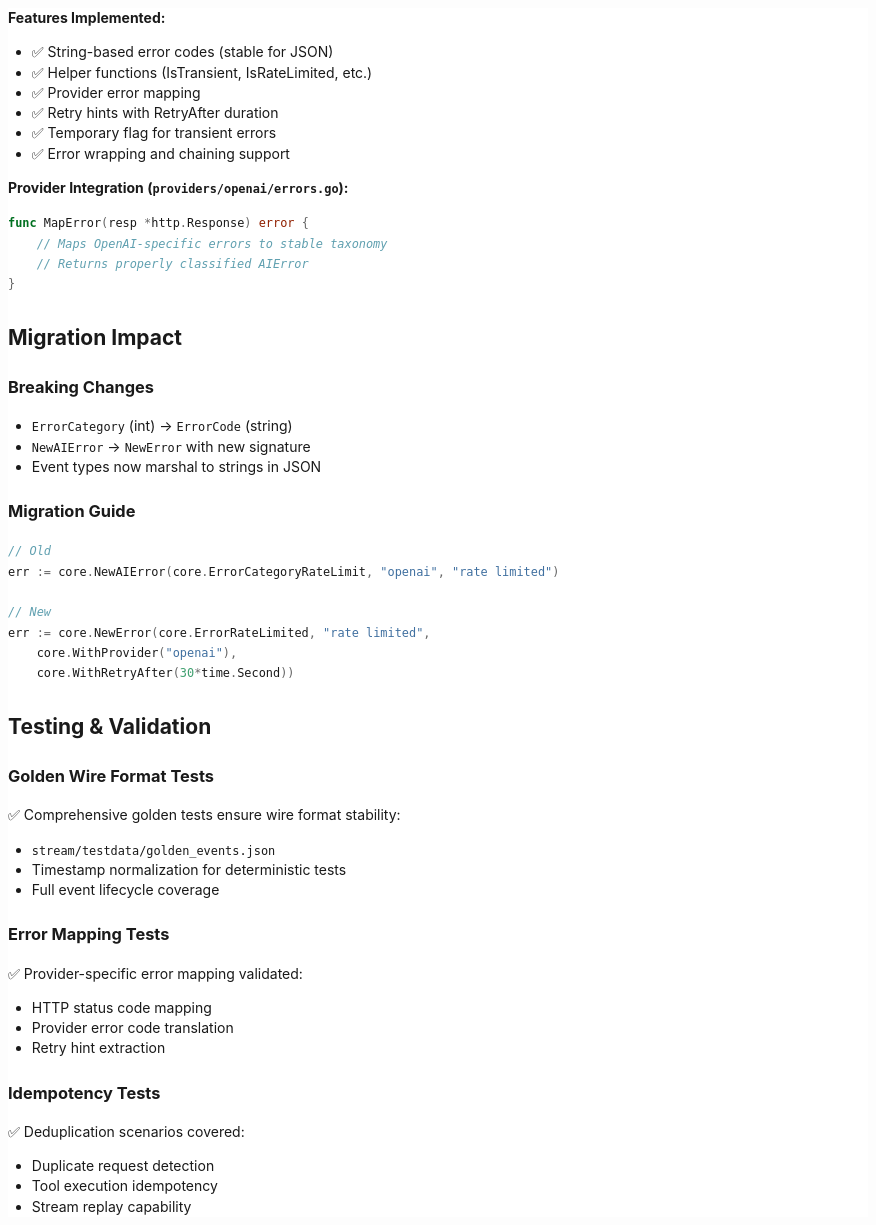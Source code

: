 **Features Implemented:**
- ✅ String-based error codes (stable for JSON)
- ✅ Helper functions (IsTransient, IsRateLimited, etc.)
- ✅ Provider error mapping
- ✅ Retry hints with RetryAfter duration
- ✅ Temporary flag for transient errors
- ✅ Error wrapping and chaining support

**Provider Integration (`providers/openai/errors.go`):**
```go
func MapError(resp *http.Response) error {
    // Maps OpenAI-specific errors to stable taxonomy
    // Returns properly classified AIError
}
```

## Migration Impact

### Breaking Changes
- `ErrorCategory` (int) → `ErrorCode` (string)
- `NewAIError` → `NewError` with new signature
- Event types now marshal to strings in JSON

### Migration Guide
```go
// Old
err := core.NewAIError(core.ErrorCategoryRateLimit, "openai", "rate limited")

// New
err := core.NewError(core.ErrorRateLimited, "rate limited", 
    core.WithProvider("openai"),
    core.WithRetryAfter(30*time.Second))
```

## Testing & Validation

### Golden Wire Format Tests
✅ Comprehensive golden tests ensure wire format stability:
- `stream/testdata/golden_events.json`
- Timestamp normalization for deterministic tests
- Full event lifecycle coverage

### Error Mapping Tests
✅ Provider-specific error mapping validated:
- HTTP status code mapping
- Provider error code translation
- Retry hint extraction

### Idempotency Tests
✅ Deduplication scenarios covered:
- Duplicate request detection
- Tool execution idempotency
- Stream replay capability
